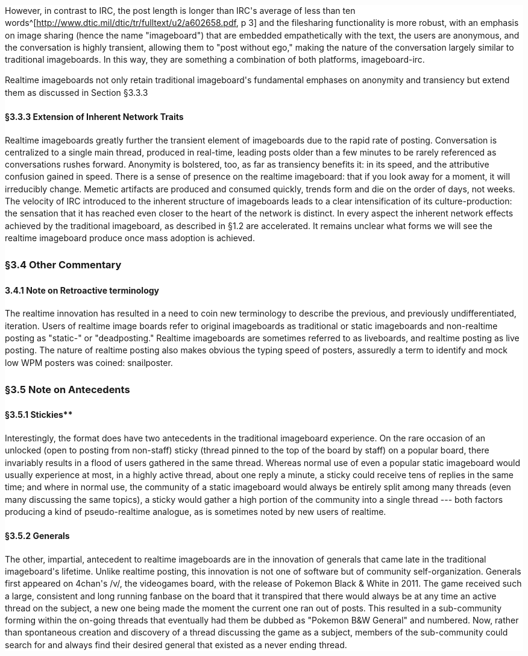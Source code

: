 However, in contrast to IRC, the post length is longer than IRC's average of less than ten words^[<http://www.dtic.mil/dtic/tr/fulltext/u2/a602658.pdf>, p 3] and the filesharing functionality is more robust, with an emphasis on image sharing (hence the name "imageboard") that are embedded empathetically with the text, the users are anonymous, and the conversation is highly transient, allowing them to "post without ego," making the nature of the conversation largely similar to traditional imageboards. In this way, they are something a combination of both platforms, imageboard-irc.

Realtime imageboards not only retain traditional imageboard's fundamental emphases on anonymity and transiency but extend them as discussed in Section §3.3.3

#### §3.3.3 Extension of Inherent Network Traits

Realtime imageboards greatly further the transient element of imageboards due to the rapid rate of posting. Conversation is centralized to a single main thread, produced in real-time, leading posts older than a few minutes to be rarely referenced as conversations rushes forward. Anonymity is bolstered, too, as far as transiency benefits it: in its speed, and the attributive confusion gained in speed. There is a sense of presence on the realtime imageboard: that if you look away for a moment, it will irreducibly change. Memetic artifacts are produced and consumed quickly, trends form and die on the order of days, not weeks. The velocity of IRC introduced to the inherent structure of imageboards leads to a clear intensification of its culture-production: the sensation that it has reached even closer to the heart of the network is distinct. In every aspect the inherent network effects achieved by the traditional imageboard, as described in §1.2 are accelerated. It remains unclear what forms we will see the realtime imageboard produce once mass adoption is achieved.

### §3.4 Other Commentary

#### 3.4.1 Note on Retroactive terminology

The realtime innovation has resulted in a need to coin new terminology to describe the previous, and previously undifferentiated, iteration. Users of realtime image boards refer to original imageboards as traditional or static imageboards and non-realtime posting as "static-" or "deadposting." Realtime imageboards are sometimes referred to as liveboards, and realtime posting as live posting. The nature of realtime posting also makes obvious the typing speed of posters, assuredly a term to identify and mock low WPM posters was coined: snailposter.

### §3.5 Note on Antecedents

#### §3.5.1 Stickies**

Interestingly, the format does have two antecedents in the traditional imageboard experience. On the rare occasion of an unlocked (open to posting from non-staff) sticky (thread pinned to the top of the board by staff) on a popular board, there invariably results in a flood of users gathered in the same thread. Whereas normal use of even a popular static imageboard would usually experience at most, in a highly active thread, about one reply a minute, a sticky could receive tens of replies in the same time; and where in normal use, the community of a static imageboard would always be entirely split among many threads (even many discussing the same topics), a sticky would gather a high portion of the community into a single thread --- both factors producing a kind of pseudo-realtime analogue, as is sometimes noted by new users of realtime.

#### §3.5.2 Generals

The other, impartial, antecedent to realtime imageboards are in the innovation of generals that came late in the traditional imageboard's lifetime. Unlike realtime posting, this innovation is not one of software but of community self-organization. Generals first appeared on 4chan's /v/, the videogames board, with the release of Pokemon Black & White in 2011. The game received such a large, consistent and long running fanbase on the board that it transpired that there would always be at any time an active thread on the subject, a new one being made the moment the current one ran out of posts. This resulted in a sub-community forming within the on-going threads that eventually had them be dubbed as "Pokemon B&W General" and numbered. Now, rather than spontaneous creation and discovery of a thread discussing the game as a subject, members of the sub-community could search for and always find their desired general that existed as a never ending thread.
